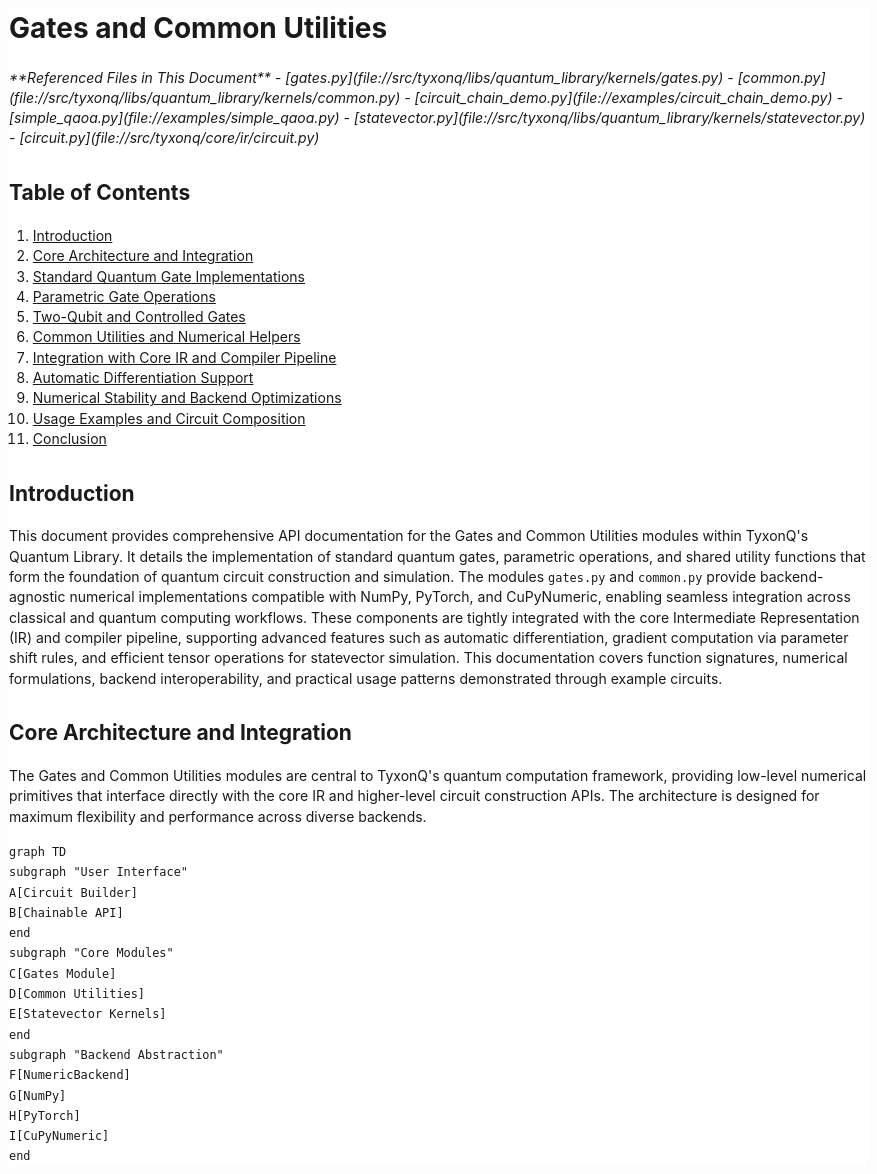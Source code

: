 # Gates and Common Utilities

<cite>
**Referenced Files in This Document**   
- [gates.py](file://src/tyxonq/libs/quantum_library/kernels/gates.py)
- [common.py](file://src/tyxonq/libs/quantum_library/kernels/common.py)
- [circuit_chain_demo.py](file://examples/circuit_chain_demo.py)
- [simple_qaoa.py](file://examples/simple_qaoa.py)
- [statevector.py](file://src/tyxonq/libs/quantum_library/kernels/statevector.py)
- [circuit.py](file://src/tyxonq/core/ir/circuit.py)
</cite>

## Table of Contents
1. [Introduction](#introduction)
2. [Core Architecture and Integration](#core-architecture-and-integration)
3. [Standard Quantum Gate Implementations](#standard-quantum-gate-implementations)
4. [Parametric Gate Operations](#parametric-gate-operations)
5. [Two-Qubit and Controlled Gates](#two-qubit-and-controlled-gates)
6. [Common Utilities and Numerical Helpers](#common-utilities-and-numerical-helpers)
7. [Integration with Core IR and Compiler Pipeline](#integration-with-core-ir-and-compiler-pipeline)
8. [Automatic Differentiation Support](#automatic-differentiation-support)
9. [Numerical Stability and Backend Optimizations](#numerical-stability-and-backend-optimizations)
10. [Usage Examples and Circuit Composition](#usage-examples-and-circuit-composition)
11. [Conclusion](#conclusion)

## Introduction
This document provides comprehensive API documentation for the Gates and Common Utilities modules within TyxonQ's Quantum Library. It details the implementation of standard quantum gates, parametric operations, and shared utility functions that form the foundation of quantum circuit construction and simulation. The modules `gates.py` and `common.py` provide backend-agnostic numerical implementations compatible with NumPy, PyTorch, and CuPyNumeric, enabling seamless integration across classical and quantum computing workflows. These components are tightly integrated with the core Intermediate Representation (IR) and compiler pipeline, supporting advanced features such as automatic differentiation, gradient computation via parameter shift rules, and efficient tensor operations for statevector simulation. This documentation covers function signatures, numerical formulations, backend interoperability, and practical usage patterns demonstrated through example circuits.

## Core Architecture and Integration
The Gates and Common Utilities modules are central to TyxonQ's quantum computation framework, providing low-level numerical primitives that interface directly with the core IR and higher-level circuit construction APIs. The architecture is designed for maximum flexibility and performance across diverse backends.

```mermaid
graph TD
subgraph "User Interface"
A[Circuit Builder]
B[Chainable API]
end
subgraph "Core Modules"
C[Gates Module]
D[Common Utilities]
E[Statevector Kernels]
end
subgraph "Backend Abstraction"
F[NumericBackend]
G[NumPy]
H[PyTorch]
I[CuPyNumeric]
end
```